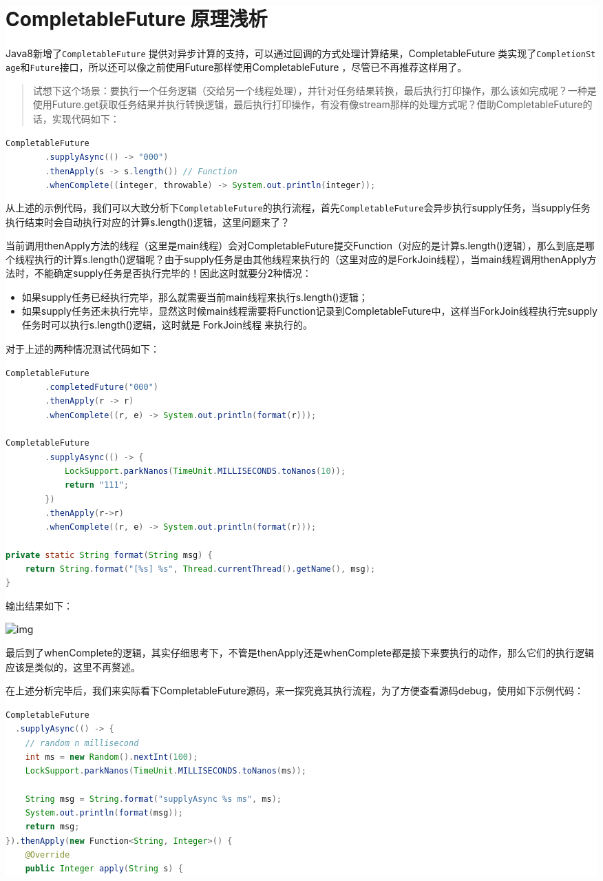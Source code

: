 # CompletableFuture 原理浅析

Java8新增了`CompletableFuture` 提供对异步计算的支持，可以通过回调的方式处理计算结果，CompletableFuture 类实现了`CompletionStage`和`Future`接口，所以还可以像之前使用Future那样使用CompletableFuture ，尽管已不再推荐这样用了。

> 试想下这个场景：要执行一个任务逻辑（交给另一个线程处理），并针对任务结果转换，最后执行打印操作，那么该如完成呢？一种是使用Future.get获取任务结果并执行转换逻辑，最后执行打印操作，有没有像stream那样的处理方式呢？借助CompletableFuture的话，实现代码如下：

```java
CompletableFuture
        .supplyAsync(() -> "000")
        .thenApply(s -> s.length()) // Function
        .whenComplete((integer, throwable) -> System.out.println(integer));
```

从上述的示例代码，我们可以大致分析下`CompletableFuture`的执行流程，首先`CompletableFuture`会异步执行supply任务，当supply任务执行结束时会自动执行对应的计算s.length()逻辑，这里问题来了？

当前调用thenApply方法的线程（这里是main线程）会对CompletableFuture提交Function（对应的是计算s.length()逻辑），那么到底是哪个线程执行的计算s.length()逻辑呢？由于supply任务是由其他线程来执行的（这里对应的是ForkJoin线程），当main线程调用thenApply方法时，不能确定supply任务是否执行完毕的！因此这时就要分2种情况：

- 如果supply任务已经执行完毕，那么就需要当前main线程来执行s.length()逻辑；
- 如果supply任务还未执行完毕，显然这时候main线程需要将Function记录到CompletableFuture中，这样当ForkJoin线程执行完supply任务时可以执行s.length()逻辑，这时就是 ForkJoin线程 来执行的。

对于上述的两种情况测试代码如下：

```java
CompletableFuture
        .completedFuture("000")
        .thenApply(r -> r)
        .whenComplete((r, e) -> System.out.println(format(r)));

CompletableFuture
        .supplyAsync(() -> {
            LockSupport.parkNanos(TimeUnit.MILLISECONDS.toNanos(10));
            return "111";
        })
        .thenApply(r->r)
        .whenComplete((r, e) -> System.out.println(format(r))); 

private static String format(String msg) {
    return String.format("[%s] %s", Thread.currentThread().getName(), msg);
}
```

输出结果如下：

![img](https://pic4.zhimg.com/80/v2-4382539edc884074a024bb7ebff6312b_1440w.jpg)

最后到了whenComplete的逻辑，其实仔细思考下，不管是thenApply还是whenComplete都是接下来要执行的动作，那么它们的执行逻辑应该是类似的，这里不再赘述。

在上述分析完毕后，我们来实际看下CompletableFuture源码，来一探究竟其执行流程，为了方便查看源码debug，使用如下示例代码：

```java
CompletableFuture
  .supplyAsync(() -> {
    // random n millisecond
    int ms = new Random().nextInt(100);
    LockSupport.parkNanos(TimeUnit.MILLISECONDS.toNanos(ms));

    String msg = String.format("supplyAsync %s ms", ms);
    System.out.println(format(msg));
    return msg;
}).thenApply(new Function<String, Integer>() {
    @Override
    public Integer apply(String s) {
```